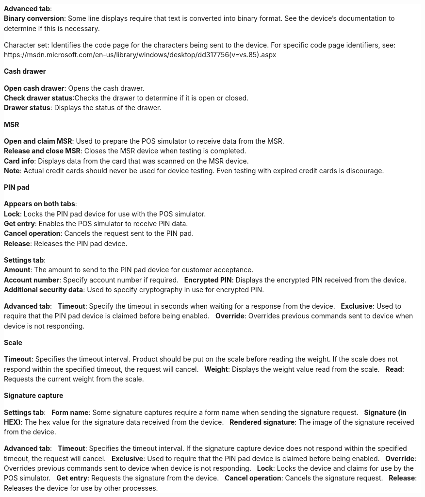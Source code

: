 **Advanced tab**:  
**Binary conversion**: Some line displays require that text is converted into binary format. See the device’s documentation to determine if this is necessary. 

Character set: Identifies the code page for the characters being sent to the device. For specific code page identifiers, see: https://msdn.microsoft.com/en-us/library/windows/desktop/dd317756(v=vs.85).aspx

**Cash drawer**

**Open cash drawer**: Opens the cash drawer.  
**Check drawer status**:Checks the drawer to determine if it is open or closed.  
**Drawer status**: Displays the status of the drawer. 

**MSR**  

**Open and claim MSR**: Used to prepare the POS simulator to receive data from the MSR.  
**Release and close MSR**: Closes the MSR device when testing is completed.  
**Card info**: Displays data from the card that was scanned on the MSR device.  
    **Note**: Actual credit cards should never be used for device testing. Even testing with expired credit cards is
    discourage. 

**PIN pad**  

**Appears on both tabs**:  
**Lock**: Locks the PIN pad device for use with the POS simulator.  
**Get entry**: Enables the POS simulator to receive PIN data.  
**Cancel operation**: Cancels the request sent to the PIN pad.  
**Release**: Releases the PIN pad device. 

**Settings tab**:  
**Amount**: The amount to send to the PIN pad device for customer acceptance.  
**Account number**: Specify account number if required.  
**Encrypted PIN**: Displays the encrypted PIN received from the device.  
**Additional security data**: Used to specify cryptography in use for encrypted PIN.

**Advanced tab**:  
**Timeout**: Specify the timeout in seconds when waiting for a response from the device.  
**Exclusive**: Used to require that the PIN pad device is claimed before being enabled.  
**Override**: Overrides previous commands sent to device when device is not responding.

**Scale**  

**Timeout**: Specifies the timeout interval. Product should be put on the scale before reading the weight. If the scale does not respond within the specified timeout, the request will cancel.  
**Weight**: Displays the weight value read from the scale.  
**Read**: Requests the current weight from the scale.

**Signature capture** 

**Settings tab**:  
**Form name**: Some signature captures require a form name when sending the signature request.  
**Signature (in HEX)**: The hex value for the signature data received from the device.  
**Rendered signature**: The image of the signature received from the device. 

**Advanced tab**:  
**Timeout**: Specifies the timeout interval. If the signature capture device does not respond within the specified timeout, the request will cancel.  
**Exclusive**: Used to require that the PIN pad device is claimed before being enabled.  
**Override**: Overrides previous commands sent to device when device is not responding.  
**Lock**: Locks the device and claims for use by the POS simulator.  
**Get entry**: Requests the signature from the device.  
**Cancel operation**: Cancels the signature request.  
**Release**: Releases the device for use by other processes. 
